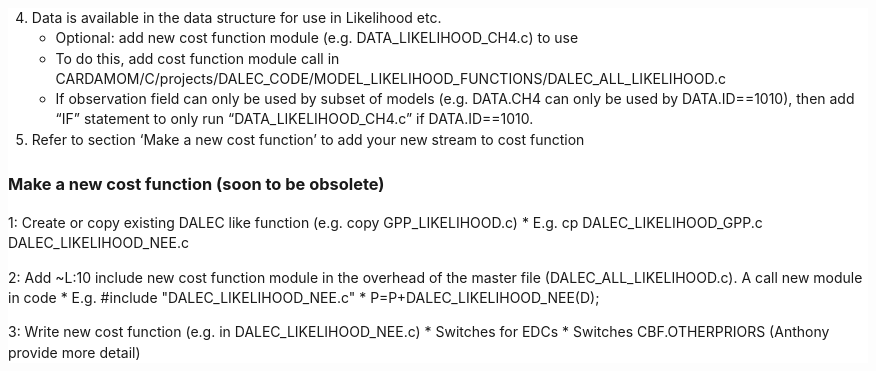 4. Data is available in the data structure for use in Likelihood etc.
    * Optional: add new cost function module (e.g. DATA_LIKELIHOOD_CH4.c) to use 
    * To do this, add cost function module call in CARDAMOM/C/projects/DALEC_CODE/MODEL_LIKELIHOOD_FUNCTIONS/DALEC_ALL_LIKELIHOOD.c
    * If observation field can only be used by subset of models (e.g. DATA.CH4 can only be used by DATA.ID==1010), then add “IF” statement to only run “DATA_LIKELIHOOD_CH4.c” if DATA.ID==1010.
5. Refer to section ‘Make a new cost function’ to add your new stream to cost function

### Make a new cost function (soon to be obsolete)

1: Create or copy existing DALEC like function (e.g. copy GPP_LIKELIHOOD.c)
    * E.g. cp DALEC_LIKELIHOOD_GPP.c DALEC_LIKELIHOOD_NEE.c

2: Add ~L:10 include new cost function module in the overhead of the master file (DALEC_ALL_LIKELIHOOD.c). A call new module in code
    * E.g. #include "DALEC_LIKELIHOOD_NEE.c"
    * P=P+DALEC_LIKELIHOOD_NEE(D);

3: Write new cost function (e.g. in DALEC_LIKELIHOOD_NEE.c)
    * Switches for EDCs
    * Switches CBF.OTHERPRIORS (Anthony provide more detail)
